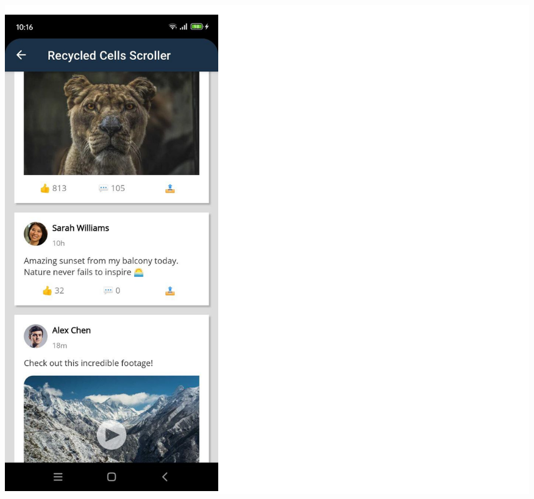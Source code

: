  <img src="../images/scroller.jpg" alt="News Feed Tutorial" width="350" style="margin-top: 16px;" />
